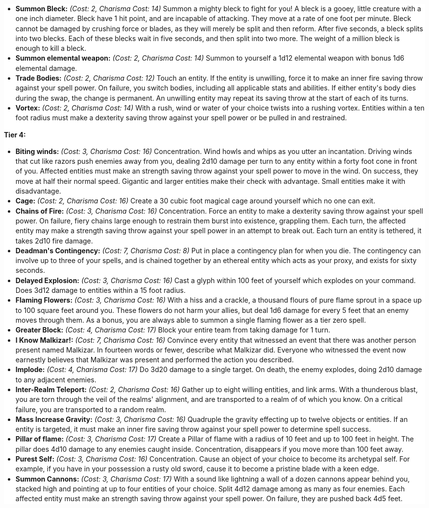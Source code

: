 * __Summon Bleck:__ _(Cost: 2, Charisma Cost: 14)_ Summon a mighty bleck to fight for you! A bleck is a gooey, little creature with a one inch diameter. Bleck have 1 hit point, and are incapable of attacking. They move at a rate of one foot per minute. Bleck cannot be damaged by crushing force or blades, as they will merely be split and then reform. After five seconds, a bleck splits into two blecks. Each of these blecks wait in five seconds, and then split into two more. The weight of a million bleck is enough to kill a bleck.  
* __Summon elemental weapon:__ _(Cost: 2, Charisma Cost: 14)_ Summon to yourself a 1d12 elemental weapon with bonus 1d6 elemental damage.  
* __Trade Bodies:__ _(Cost: 2, Charisma Cost: 12)_ Touch an entity. If the entity is unwilling, force it to make an inner fire saving throw against your spell power. On failure, you switch bodies, including all applicable stats and abilities. If either entity's body dies during the swap, the change is permanent. An unwilling entity may repeat its saving throw at the start of each of its turns.  
* __Vortex:__ _(Cost: 2, Charisma Cost: 14)_ With a rush, wind or water of your choice twists into a rushing vortex. Entities within a ten foot radius must make a dexterity saving throw against your spell power or be pulled in and restrained.  
  
__Tier 4:__  
* __Biting winds:__ _(Cost: 3, Charisma Cost: 16)_ Concentration. Wind howls and whips as you utter an incantation. Driving winds that cut like razors push enemies away from you, dealing 2d10 damage per turn to any entity within a forty foot cone in front of you. Affected entities must make an strength saving throw against your spell power to move in the wind. On success, they move at half their normal speed. Gigantic and larger entities make their check with advantage. Small entities make it with disadvantage.  
* __Cage:__ _(Cost: 2, Charisma Cost: 16)_ Create a 30 cubic foot magical cage around yourself which no one can exit.  
* __Chains of Fire:__ _(Cost: 3, Charisma Cost: 16)_ Concentration. Force an entity to make a dexterity saving throw against your spell power. On failure, fiery chains large enough to restrain them burst into existence, grappling them. Each turn, the affected entity may make a strength saving throw against your spell power in an attempt to break out. Each turn an entity is tethered, it takes 2d10 fire damage.  
* __Deadman's Contingency:__ _(Cost: 7, Charisma Cost: 8)_ Put in place a contingency plan for when you die. The contingency can involve up to three of your spells, and is chained together by an ethereal entity which acts as your proxy, and exists for sixty seconds.  
* __Delayed Explosion:__ _(Cost: 3, Charisma Cost: 16)_ Cast a glyph within 100 feet of yourself which explodes on your command. Does 3d12 damage to entities within a 15 foot radius.  
* __Flaming Flowers:__ _(Cost: 3, Charisma Cost: 16)_ With a hiss and a crackle, a thousand flours of pure flame sprout in a space up to 100 square feet around you. These flowers do not harm your allies, but deal 1d6 damage for every 5 feet that an enemy moves through them. As a bonus, you are always able to summon a single flaming flower as a tier zero spell.  
* __Greater Block:__ _(Cost: 4, Charisma Cost: 17)_ Block your entire team from taking damage for 1 turn.  
* __I Know Malkizar!:__ _(Cost: 7, Charisma Cost: 16)_ Convince every entity that witnessed an event that there was another person present named Malkizar. In fourteen words or fewer, describe what Malkizar did. Everyone who witnessed the event now earnestly believes that Malkizar was present and performed the action you described.  
* __Implode:__ _(Cost: 4, Charisma Cost: 17)_ Do 3d20 damage to a single target. On death, the enemy explodes, doing 2d10 damage to any adjacent enemies.  
* __Inter-Realm Teleport:__ _(Cost: 2, Charisma Cost: 16)_ Gather up to eight willing entities, and link arms. With a thunderous blast, you are torn through the veil of the realms' alignment, and are transported to a realm of of which you know. On a critical failure, you are transported to a random realm.  
* __Mass Increase Gravity:__ _(Cost: 3, Charisma Cost: 16)_ Quadruple the gravity effecting up to twelve objects or entities. If an entity is targeted, it must make an inner fire saving throw against your spell power to determine spell success.  
* __Pillar of flame:__ _(Cost: 3, Charisma Cost: 17)_ Create a Pillar of flame with a radius of 10 feet and up to 100 feet in height. The pillar does 4d10 damage to any enemies caught inside. Concentration, disappears if you move more than 100 feet away.  
* __Purest Self:__ _(Cost: 3, Charisma Cost: 16)_ Concentration. Cause an object of your choice to become its archetypal self. For example, if you have in your possession a rusty old sword, cause it to become a pristine blade with a keen edge.  
* __Summon Cannons:__ _(Cost: 3, Charisma Cost: 17)_ With a sound like lightning a wall of a dozen cannons appear behind you, stacked high and pointing at up to four entities of your choice. Split 4d12 damage among as many as four enemies. Each affected entity must make an strength saving throw against your spell power. On failure, they are pushed back 4d5 feet.  